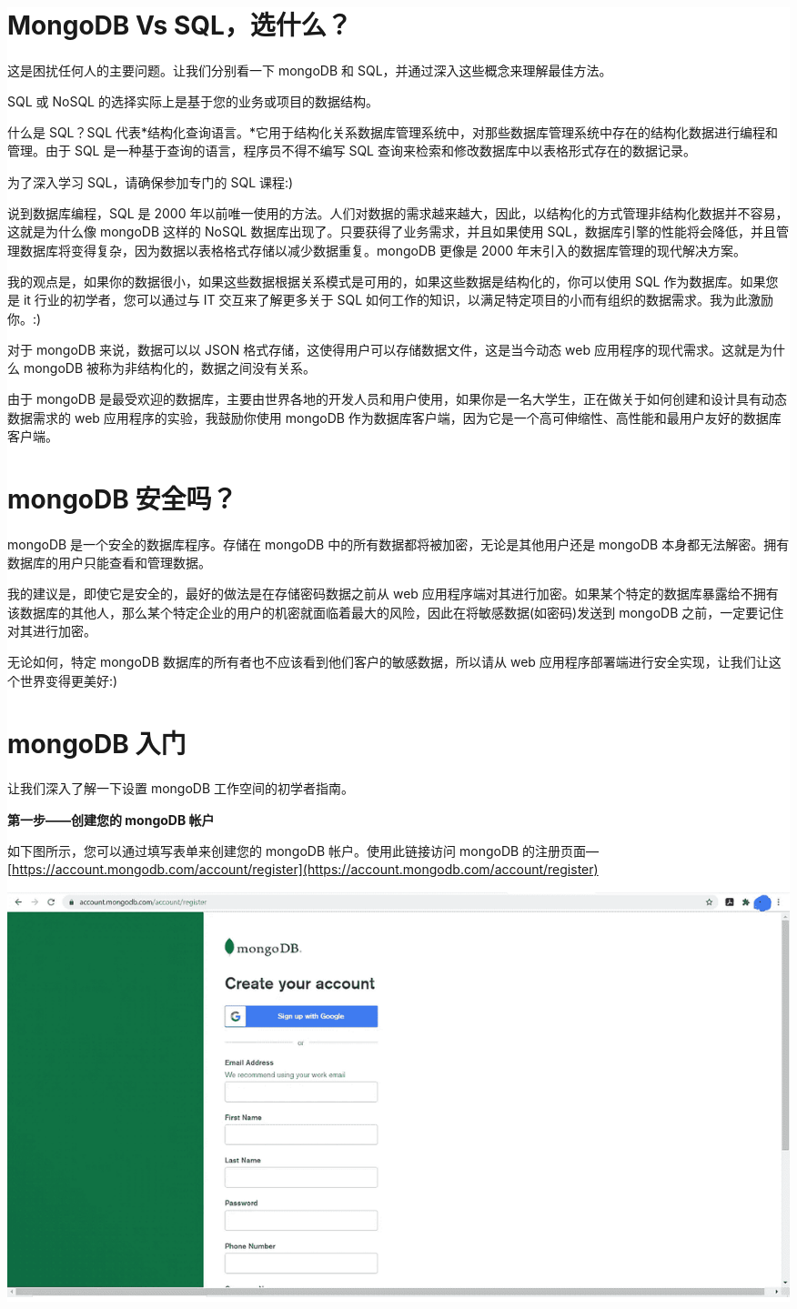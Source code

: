 # MongoDB Vs SQL，选什么？

这是困扰任何人的主要问题。让我们分别看一下 mongoDB 和 SQL，并通过深入这些概念来理解最佳方法。

SQL 或 NoSQL 的选择实际上是基于您的业务或项目的数据结构。

什么是 SQL？SQL 代表*结构化查询语言。*它用于结构化关系数据库管理系统中，对那些数据库管理系统中存在的结构化数据进行编程和管理。由于 SQL 是一种基于查询的语言，程序员不得不编写 SQL 查询来检索和修改数据库中以表格形式存在的数据记录。

为了深入学习 SQL，请确保参加专门的 SQL 课程:)

说到数据库编程，SQL 是 2000 年以前唯一使用的方法。人们对数据的需求越来越大，因此，以结构化的方式管理非结构化数据并不容易，这就是为什么像 mongoDB 这样的 NoSQL 数据库出现了。只要获得了业务需求，并且如果使用 SQL，数据库引擎的性能将会降低，并且管理数据库将变得复杂，因为数据以表格格式存储以减少数据重复。mongoDB 更像是 2000 年末引入的数据库管理的现代解决方案。

我的观点是，如果你的数据很小，如果这些数据根据关系模式是可用的，如果这些数据是结构化的，你可以使用 SQL 作为数据库。如果您是 it 行业的初学者，您可以通过与 IT 交互来了解更多关于 SQL 如何工作的知识，以满足特定项目的小而有组织的数据需求。我为此激励你。:)

对于 mongoDB 来说，数据可以以 JSON 格式存储，这使得用户可以存储数据文件，这是当今动态 web 应用程序的现代需求。这就是为什么 mongoDB 被称为非结构化的，数据之间没有关系。

由于 mongoDB 是最受欢迎的数据库，主要由世界各地的开发人员和用户使用，如果你是一名大学生，正在做关于如何创建和设计具有动态数据需求的 web 应用程序的实验，我鼓励你使用 mongoDB 作为数据库客户端，因为它是一个高可伸缩性、高性能和最用户友好的数据库客户端。

# mongoDB 安全吗？

mongoDB 是一个安全的数据库程序。存储在 mongoDB 中的所有数据都将被加密，无论是其他用户还是 mongoDB 本身都无法解密。拥有数据库的用户只能查看和管理数据。

我的建议是，即使它是安全的，最好的做法是在存储密码数据之前从 web 应用程序端对其进行加密。如果某个特定的数据库暴露给不拥有该数据库的其他人，那么某个特定企业的用户的机密就面临着最大的风险，因此在将敏感数据(如密码)发送到 mongoDB 之前，一定要记住对其进行加密。

无论如何，特定 mongoDB 数据库的所有者也不应该看到他们客户的敏感数据，所以请从 web 应用程序部署端进行安全实现，让我们让这个世界变得更美好:)

# mongoDB 入门

让我们深入了解一下设置 mongoDB 工作空间的初学者指南。

**第一步——创建您的 mongoDB 帐户**

如下图所示，您可以通过填写表单来创建您的 mongoDB 帐户。使用此链接访问 mongoDB 的注册页面—[https://account.mongodb.com/account/register](https://account.mongodb.com/account/register)

![](img/a31e554ade0caf3550e30ac2dd81c315.png)
